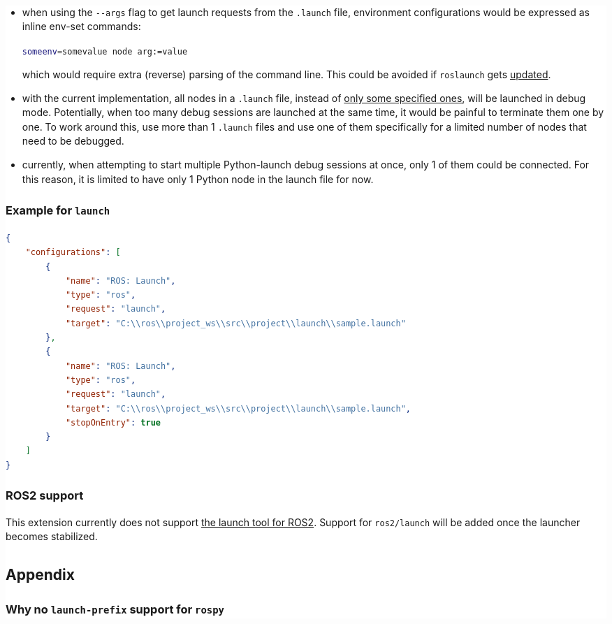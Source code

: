 * when using the `--args` flag to get launch requests from the `.launch` file, environment configurations would be expressed as inline env-set commands:

    ```bash
    someenv=somevalue node arg:=value
    ```

    which would require extra (reverse) parsing of the command line.
    This could be avoided if `roslaunch` gets [updated](#what-about-an-updated-roslaunch).

* with the current implementation, all nodes in a `.launch` file, instead of [only some specified ones](#what-about-adding-a-debug-attribute-to-the-node-element-in-roslaunch), will be launched in debug mode.
    Potentially, when too many debug sessions are launched at the same time, it would be painful to terminate them one by one.
    To work around this, use more than 1 `.launch` files and use one of them specifically for a limited number of nodes that need to be debugged.

* currently, when attempting to start multiple Python-launch debug sessions at once, only 1 of them could be connected.
    For this reason, it is limited to have only 1 Python node in the launch file for now.

### Example for `launch`

```json
{
    "configurations": [
        {
            "name": "ROS: Launch",
            "type": "ros",
            "request": "launch",
            "target": "C:\\ros\\project_ws\\src\\project\\launch\\sample.launch"
        },
        {
            "name": "ROS: Launch",
            "type": "ros",
            "request": "launch",
            "target": "C:\\ros\\project_ws\\src\\project\\launch\\sample.launch",
            "stopOnEntry": true
        }
    ]
}
```

### ROS2 support

This extension currently does not support [the launch tool for ROS2][ros2_launch].
Support for `ros2/launch` will be added once the launcher becomes stabilized.

## Appendix

### Why no `launch-prefix` support for `rospy`


[architecture]: ../../media/documentation/spec/debug-ros-nodes/architecture.png
[execute_a_debug_configuration]: ../../media/documentation/spec/debug-ros-nodes/execute-a-debug-configuration.png
[debug_flow]: ../../media/documentation/spec/debug-ros-nodes/debug-flow.png
[attach_debug]: ../../media/documentation/spec/debug-ros-nodes/attach-debug.png
[launch_debug]: ../../media/documentation/spec/debug-ros-nodes/launch-debug.png
[ros_wiki_debug]: http://wiki.ros.org/roslaunch/Tutorials/Roslaunch%20Nodes%20in%20Valgrind%20or%20GDB
[ms-python.python]: https://marketplace.visualstudio.com/items?itemName=ms-python.python
[ms-vscode.cpptools]: https://marketplace.visualstudio.com/items?itemName=ms-vscode.cpptools
[vscode_python_debug]: https://code.visualstudio.com/docs/python/debugging
[vscode_cpp_debug]: https://code.visualstudio.com/docs/cpp/launch-json-reference
[wikipedia_shebang]: https://en.wikipedia.org/wiki/Shebang_(Unix)
[pdb]: https://docs.python.org/2/library/pdb.html
[ptvsd]: https://github.com/microsoft/ptvsd
[setuptools_console_scripts]: https://packaging.python.org/specifications/entry-points/
[roslaunch_commandline]: http://wiki.ros.org/roslaunch/Commandline%20Tools
[rosparam]: http://wiki.ros.org/rosparam
[ros2_launch]: https://github.com/ros2/launch